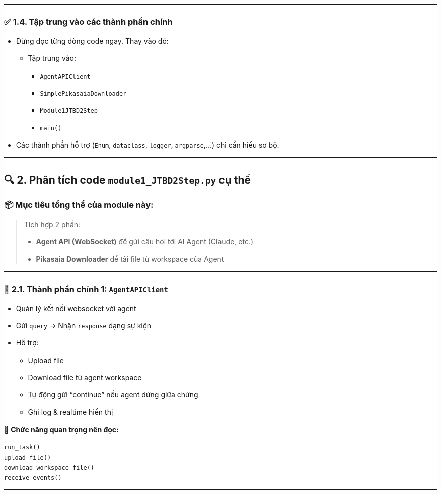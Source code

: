 
---

### ✅ **1.4. Tập trung vào các thành phần chính**

- Đừng đọc từng dòng code ngay. Thay vào đó:
    
    - Tập trung vào:
        
        - `AgentAPIClient`
            
        - `SimplePikasaiaDownloader`
            
        - `Module1JTBD2Step`
            
        - `main()`
            
- Các thành phần hỗ trợ (`Enum`, `dataclass`, `logger`, `argparse`,...) chỉ cần hiểu sơ bộ.
    

---

## 🔍 **2. Phân tích code `module1_JTBD2Step.py` cụ thể**

### 📦 **Mục tiêu tổng thể của module này:**

> Tích hợp 2 phần:
> 
> - **Agent API (WebSocket)** để gửi câu hỏi tới AI Agent (Claude, etc.)
>     
> - **Pikasaia Downloader** để tải file từ workspace của Agent
>     

---

### 🔧 **2.1. Thành phần chính 1: `AgentAPIClient`**

- Quản lý kết nối websocket với agent
    
- Gửi `query` → Nhận `response` dạng sự kiện
    
- Hỗ trợ:
    
    - Upload file
        
    - Download file từ agent workspace
        
    - Tự động gửi “continue” nếu agent dừng giữa chừng
        
    - Ghi log & realtime hiển thị
        

📌 **Chức năng quan trọng nên đọc:**

```python
run_task()
upload_file()
download_workspace_file()
receive_events()
```

---